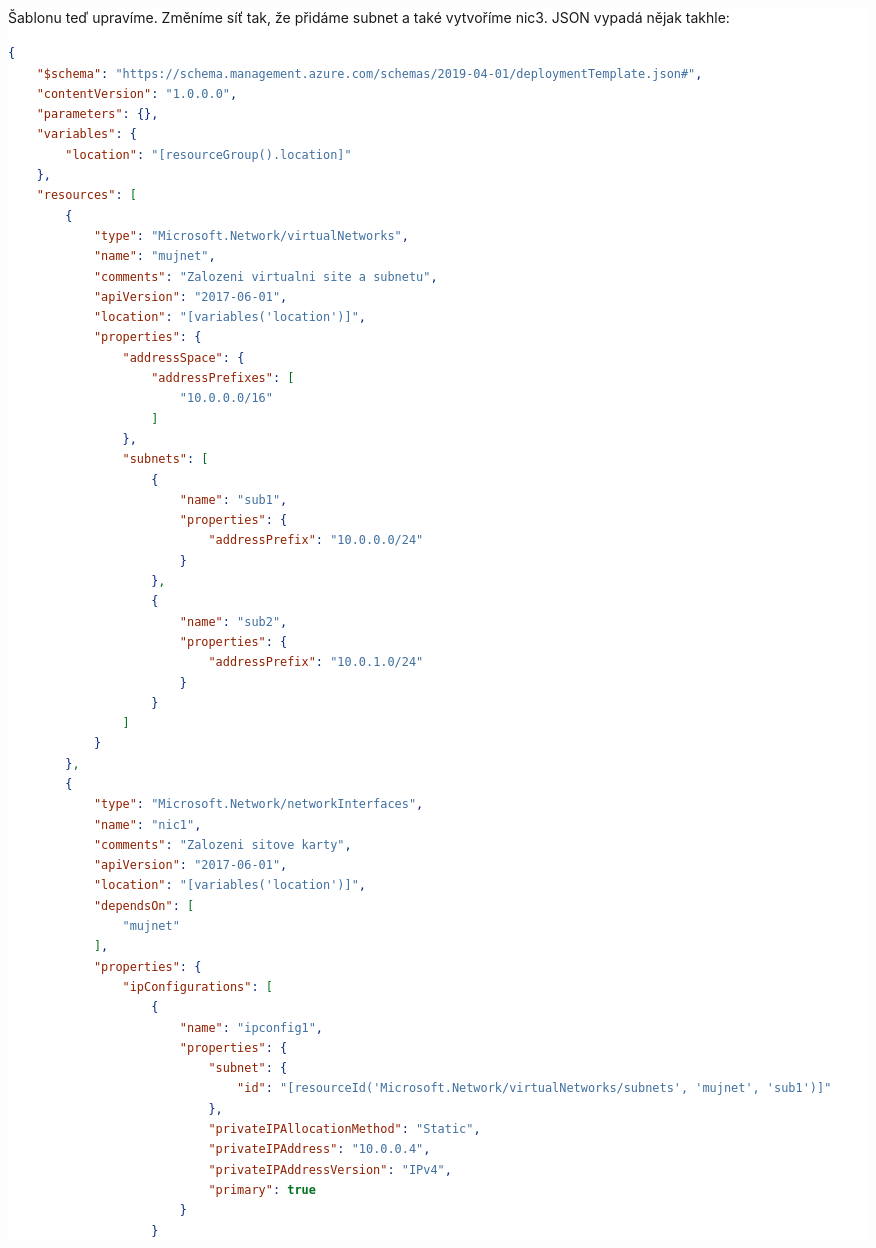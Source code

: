 Šablonu teď upravíme. Změníme síť tak, že přidáme subnet a také vytvoříme nic3. JSON vypadá nějak takhle:

```json
{
    "$schema": "https://schema.management.azure.com/schemas/2019-04-01/deploymentTemplate.json#",
    "contentVersion": "1.0.0.0",
    "parameters": {},
    "variables": {
        "location": "[resourceGroup().location]"
    },
    "resources": [
        {
            "type": "Microsoft.Network/virtualNetworks",
            "name": "mujnet",
            "comments": "Zalozeni virtualni site a subnetu",
            "apiVersion": "2017-06-01",
            "location": "[variables('location')]",
            "properties": {
                "addressSpace": {
                    "addressPrefixes": [
                        "10.0.0.0/16"
                    ]
                },
                "subnets": [
                    {
                        "name": "sub1",
                        "properties": {
                            "addressPrefix": "10.0.0.0/24"
                        }
                    },
                    {
                        "name": "sub2",
                        "properties": {
                            "addressPrefix": "10.0.1.0/24"
                        }
                    }
                ]
            }
        },
        {
            "type": "Microsoft.Network/networkInterfaces",
            "name": "nic1",
            "comments": "Zalozeni sitove karty",
            "apiVersion": "2017-06-01",
            "location": "[variables('location')]",
            "dependsOn": [
                "mujnet"
            ],
            "properties": {
                "ipConfigurations": [
                    {
                        "name": "ipconfig1",
                        "properties": {
                            "subnet": {
                                "id": "[resourceId('Microsoft.Network/virtualNetworks/subnets', 'mujnet', 'sub1')]"
                            },
                            "privateIPAllocationMethod": "Static",
                            "privateIPAddress": "10.0.0.4",
                            "privateIPAddressVersion": "IPv4",
                            "primary": true
                        }
                    }
```